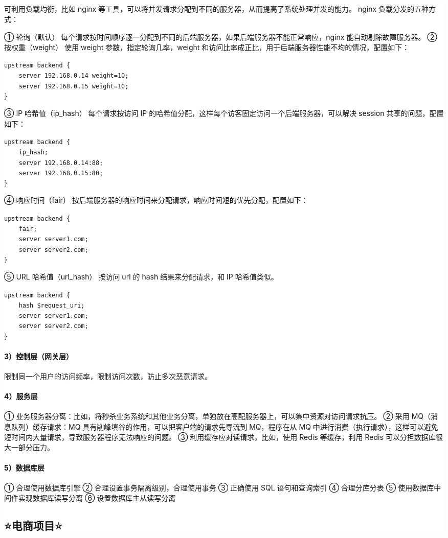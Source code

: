 可利用负载均衡，比如 nginx 等工具，可以将并发请求分配到不同的服务器，从而提高了系统处理并发的能力。 nginx 负载分发的五种方式：

① 轮询（默认） 每个请求按时间顺序逐一分配到不同的后端服务器，如果后端服务器不能正常响应，nginx 能自动剔除故障服务器。 ② 按权重（weight） 使用 weight 参数，指定轮询几率，weight 和访问比率成正比，用于后端服务器性能不均的情况，配置如下：

```
upstream backend { 
    server 192.168.0.14 weight=10; 
    server 192.168.0.15 weight=10; 
}
```

③ IP 哈希值（ip_hash） 每个请求按访问 IP 的哈希值分配，这样每个访客固定访问一个后端服务器，可以解决 session 共享的问题，配置如下：

```
upstream backend { 
    ip_hash; 
    server 192.168.0.14:88; 
    server 192.168.0.15:80; 
}
```

④ 响应时间（fair） 按后端服务器的响应时间来分配请求，响应时间短的优先分配，配置如下：

```
upstream backend { 
    fair; 
    server server1.com; 
    server server2.com; 
}
```

⑤ URL 哈希值（url_hash） 按访问 url 的 hash 结果来分配请求，和 IP 哈希值类似。

```
upstream backend {
    hash $request_uri;
    server server1.com; 
    server server2.com;   
}
```

#### 3）控制层（网关层）

限制同一个用户的访问频率，限制访问次数，防止多次恶意请求。

#### 4）服务层

① 业务服务器分离：比如，将秒杀业务系统和其他业务分离，单独放在高配服务器上，可以集中资源对访问请求抗压。 ② 采用 MQ（消息队列）缓存请求：MQ 具有削峰填谷的作用，可以把客户端的请求先导流到 MQ，程序在从 MQ 中进行消费（执行请求），这样可以避免短时间内大量请求，导致服务器程序无法响应的问题。 ③ 利用缓存应对读请求，比如，使用 Redis 等缓存，利用 Redis 可以分担数据库很大一部分压力。

#### 5）数据库层

① 合理使用数据库引擎 ② 合理设置事务隔离级别，合理使用事务 ③ 正确使用 SQL 语句和查询索引 ④ 合理分库分表 ⑤ 使用数据库中间件实现数据库读写分离 ⑥ 设置数据库主从读写分离

## ⭐电商项目⭐
